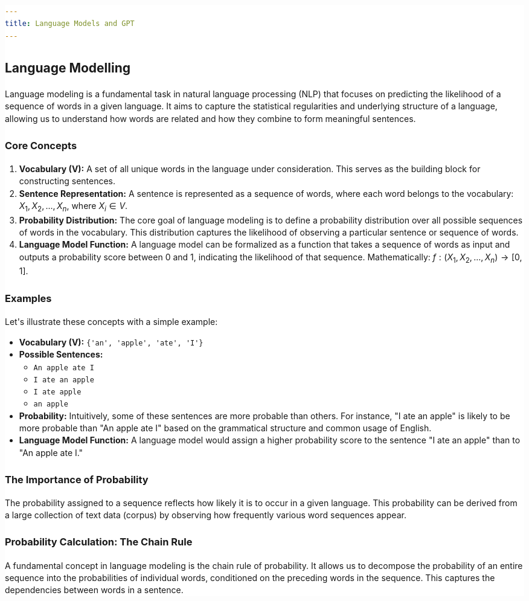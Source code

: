 ```yaml
---
title: Language Models and GPT 
---
```


## Language Modelling

Language modeling is a fundamental task in natural language processing (NLP) that focuses on predicting the likelihood of a sequence of words in a given language. It aims to capture the statistical regularities and underlying structure of a language, allowing us to understand how words are related and how they combine to form meaningful sentences. 

### Core Concepts

1. **Vocabulary (V):**  A set of all unique words in the language under consideration. This serves as the building block for constructing sentences. 
2. **Sentence Representation:** A sentence is represented as a sequence of words, where each word belongs to the vocabulary: $X_1, X_2, ..., X_n$, where $X_i ∈ V$.
3. **Probability Distribution:** The core goal of language modeling is to define a probability distribution over all possible sequences of words in the vocabulary. This distribution captures the likelihood of observing a particular sentence or sequence of words.
4. **Language Model Function:**  A language model can be formalized as a function that takes a sequence of words as input and outputs a probability score between 0 and 1, indicating the likelihood of that sequence. Mathematically: $f: (X_1, X_2, ..., X_n) → [0, 1]$.

### Examples

Let's illustrate these concepts with a simple example:

- **Vocabulary (V):** `{'an', 'apple', 'ate', 'I'}`
- **Possible Sentences:** 
    - `An apple ate I`
    - `I ate an apple`
    - `I ate apple`
    - `an apple` 
- **Probability:** Intuitively, some of these sentences are more probable than others. For instance, "I ate an apple" is likely to be more probable than "An apple ate I" based on the grammatical structure and common usage of English. 
- **Language Model Function:** A language model would assign a higher probability score to the sentence "I ate an apple" than to "An apple ate I." 

### The Importance of Probability

The probability assigned to a sequence reflects how likely it is to occur in a given language. This probability can be derived from a large collection of text data (corpus) by observing how frequently various word sequences appear. 

### Probability Calculation: The Chain Rule

A fundamental concept in language modeling is the chain rule of probability. It allows us to decompose the probability of an entire sequence into the probabilities of individual words, conditioned on the preceding words in the sequence.  This captures the dependencies between words in a sentence.
